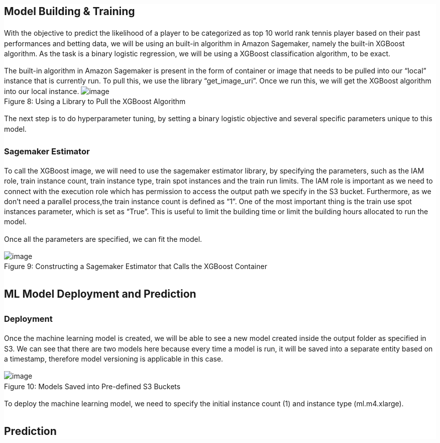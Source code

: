 ## 	Model Building & Training

With the objective to predict the likelihood of a player to be categorized as top 10 world rank tennis player based on their past performances and betting data, we will be using an built-in algorithm in Amazon Sagemaker, namely the built-in XGBoost algorithm. As the task is a binary logistic regression, we will be using a XGBoost classification algorithm, to be exact.

The built-in algorithm in Amazon Sagemaker is present in the form of container or image that needs to be pulled into our “local” instance that is currently run. To pull this, we use the library “get_image_uri”. Once we run this, we will get the XGBoost algorithm into our local instance.
![image](https://user-images.githubusercontent.com/97729083/166319478-6b59802b-60b4-40b3-afbb-eb4ac70374e3.png)
<br>
Figure 8: Using a Library to Pull the XGBoost Algorithm

The next step is to do hyperparameter tuning, by setting a binary logistic objective and several specific parameters unique to this model.

### Sagemaker Estimator

To call the XGBoost image, we will need to use the sagemaker estimator library, by specifying the parameters, such as the IAM role, train instance count, train instance type, train spot instances and the train run limits. The IAM role is important as we need to connect with the execution role which has permission to access the output path we specify in the S3 bucket. Furthermore, as we don’t need a parallel process,the train instance count is defined as “1”. One of the most important thing is the train use spot instances parameter, which is set as “True”. This is useful to limit the building time or limit the building hours allocated to run the model. 

Once all the parameters are specified, we can fit the model.

![image](https://user-images.githubusercontent.com/97729083/166319522-da93d5eb-d541-4027-a3a5-5a2747413c2e.png)
<br>
Figure 9: Constructing a Sagemaker Estimator that Calls the XGBoost Container

##  ML Model Deployment and Prediction

### Deployment

Once the machine learning model is created, we will be able to see a new model created inside the output folder as specified in S3. We can see that there are two models here because every time a model is run, it will be saved into a separate entity based on a timestamp, therefore model versioning is applicable in this case.

![image](https://user-images.githubusercontent.com/97729083/166319564-cfc852ee-2d81-4879-a4b0-d87fd913841f.png)
<br>
Figure 10: Models Saved into Pre-defined S3 Buckets

To deploy the machine learning model, we need to specify the initial instance count (1) and instance type (ml.m4.xlarge).

## Prediction
